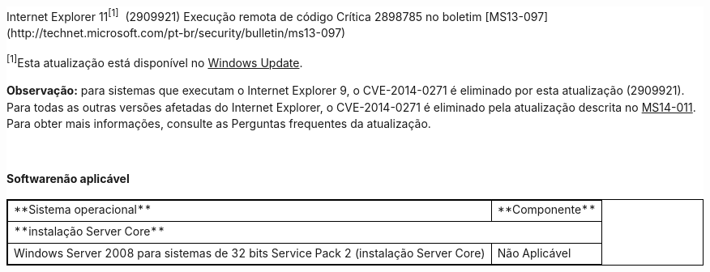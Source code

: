 </td>
<td style="border:1px solid black;">
Internet Explorer 11<sup>[1]</sup>   
(2909921)

</td>
<td style="border:1px solid black;">
Execução remota de código

</td>
<td style="border:1px solid black;">
Crítica

</td>
<td style="border:1px solid black;">
2898785 no boletim [MS13-097](http://technet.microsoft.com/pt-br/security/bulletin/ms13-097)

</td>
</tr>
</table>
 
<sup>[1]</sup>Esta atualização está disponível no [Windows Update](http://go.microsoft.com/fwlink/?linkid=21130).

**Observação:** para sistemas que executam o Internet Explorer 9, o CVE-2014-0271 é eliminado por esta atualização (2909921). Para todas as outras versões afetadas do Internet Explorer, o CVE-2014-0271 é eliminado pela atualização descrita no [MS14-011](http://technet.microsoft.com/pt-br/security/bulletin/ms14-011). Para obter mais informações, consulte as Perguntas frequentes da atualização.

 

**Softwarenão aplicável**

 
<p> </p>
<table style="border:1px solid black;">
<tr>
<td style="border:1px solid black;">
**Sistema operacional**

</td>
<td style="border:1px solid black;">
**Componente**

</td>
</tr>
<tr>
<td style="border:1px solid black;" colspan="2">
**instalação Server Core**

</td>
</tr>
<tr>
<td style="border:1px solid black;">
Windows Server 2008 para sistemas de 32 bits Service Pack 2 (instalação Server Core)

</td>
<td style="border:1px solid black;">
Não Aplicável
